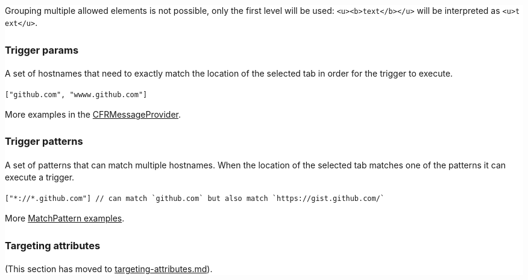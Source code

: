 Grouping multiple allowed elements is not possible, only the first level will be used: `<u><b>text</b></u>` will be interpreted as `<u>text</u>`.

### Trigger params
A set of hostnames that need to exactly match the location of the selected tab in order for the trigger to execute.
```
["github.com", "wwww.github.com"]
```
More examples in the [CFRMessageProvider](https://github.com/mozilla/activity-stream/blob/e76ce12fbaaac1182aa492b84fc038f78c3acc33/lib/CFRMessageProvider.jsm#L40-L47).

### Trigger patterns
A set of patterns that can match multiple hostnames. When the location of the selected tab matches one of the patterns it can execute a trigger.
```
["*://*.github.com"] // can match `github.com` but also match `https://gist.github.com/`
```
More [MatchPattern examples](https://developer.mozilla.org/en-US/docs/Mozilla/Add-ons/WebExtensions/Match_patterns#Examples).

### Targeting attributes
(This section has moved to [targeting-attributes.md](../docs/targeting-attributes.md)).

